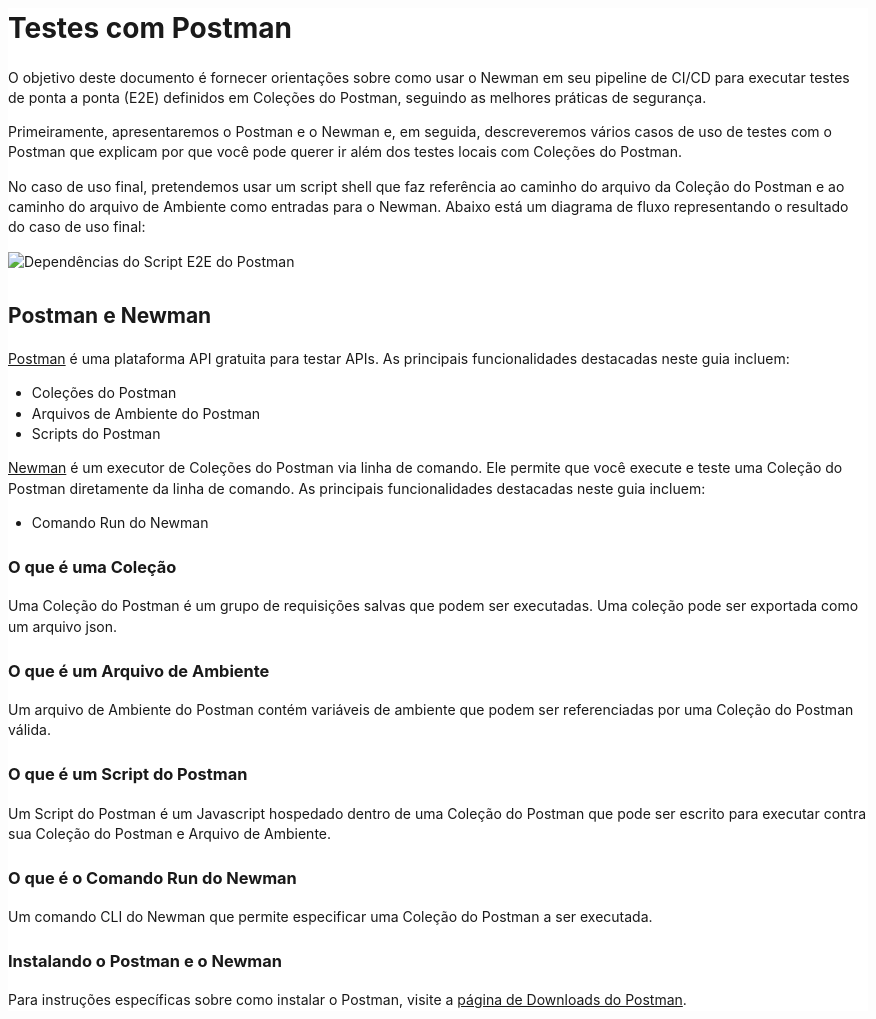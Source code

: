 # Testes com Postman

O objetivo deste documento é fornecer orientações sobre como usar o Newman em seu pipeline de CI/CD para executar testes de ponta a ponta (E2E) definidos em Coleções do Postman, seguindo as melhores práticas de segurança.

Primeiramente, apresentaremos o Postman e o Newman e, em seguida, descreveremos vários casos de uso de testes com o Postman que explicam por que você pode querer ir além dos testes locais com Coleções do Postman.

No caso de uso final, pretendemos usar um script shell que faz referência ao caminho do arquivo da Coleção do Postman e ao caminho do arquivo de Ambiente como entradas para o Newman. Abaixo está um diagrama de fluxo representando o resultado do caso de uso final:

![Dependências do Script E2E do Postman](./../images/postman-e2e-script.png)

## Postman e Newman

[Postman](https://www.postman.com/) é uma plataforma API gratuita para testar APIs. As principais funcionalidades destacadas neste guia incluem:

- Coleções do Postman
- Arquivos de Ambiente do Postman
- Scripts do Postman

[Newman](https://github.com/postmanlabs/newman) é um executor de Coleções do Postman via linha de comando. Ele permite que você execute e teste uma Coleção do Postman diretamente da linha de comando. As principais funcionalidades destacadas neste guia incluem:

- Comando Run do Newman

### O que é uma Coleção

Uma Coleção do Postman é um grupo de requisições salvas que podem ser executadas. Uma coleção pode ser exportada como um arquivo json.

### O que é um Arquivo de Ambiente

Um arquivo de Ambiente do Postman contém variáveis de ambiente que podem ser referenciadas por uma Coleção do Postman válida.

### O que é um Script do Postman

Um Script do Postman é um Javascript hospedado dentro de uma Coleção do Postman que pode ser escrito para executar contra sua Coleção do Postman e Arquivo de Ambiente.

### O que é o Comando Run do Newman

Um comando CLI do Newman que permite especificar uma Coleção do Postman a ser executada.

### Instalando o Postman e o Newman

Para instruções específicas sobre como instalar o Postman, visite a [página de Downloads do Postman](https://www.postman.com/downloads/).
